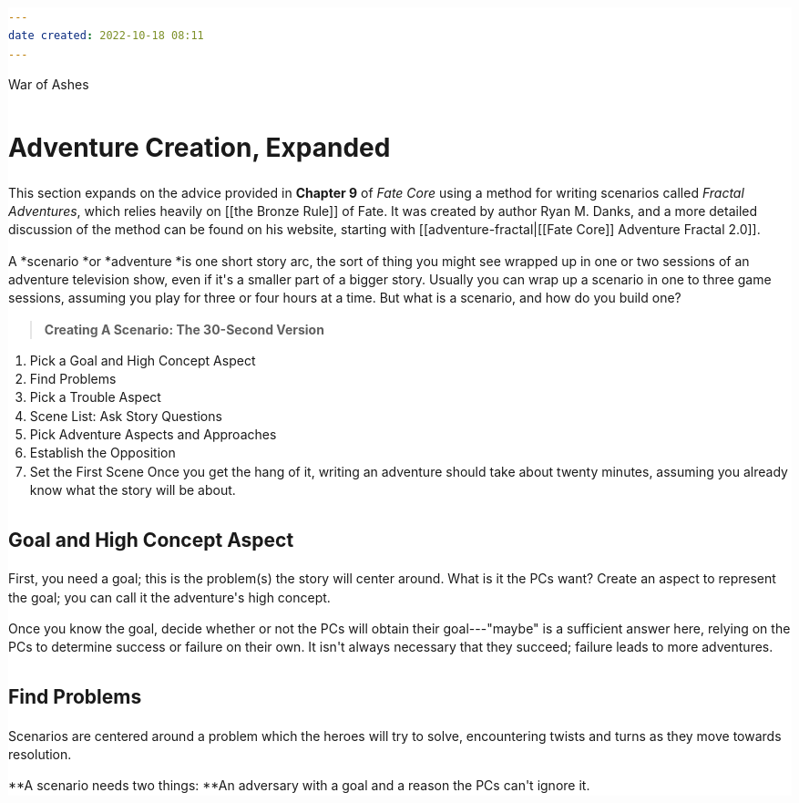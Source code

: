 ```yaml
---
date created: 2022-10-18 08:11
---
```


War of Ashes

# Adventure Creation, Expanded

This section expands on the advice provided in **Chapter 9** of _Fate
Core_ using a method for writing scenarios called _Fractal Adventures_,
which relies heavily on [[the Bronze Rule]] of Fate. It was created by
author Ryan M. Danks, and a more detailed discussion of the method can
be found on his website, starting with [[adventure-fractal|[[Fate Core]] Adventure Fractal 2.0]].

A *scenario *or *adventure *is one short story arc, the sort of thing
you might see wrapped up in one or two sessions of an adventure
television show, even if it's a smaller part of a bigger story. Usually
you can wrap up a scenario in one to three game sessions, assuming you
play for three or four hours at a time. But what is a scenario, and how
do you build one?

> **Creating A Scenario: The 30-Second Version**

1. Pick a Goal and High Concept Aspect
2. Find Problems
3. Pick a Trouble Aspect
4. Scene List: Ask Story Questions
5. Pick Adventure Aspects and Approaches
6. Establish the Opposition
7. Set the First Scene Once you get the hang of it, writing an
   adventure should take about twenty minutes, assuming you already
   know what the story will be about.

## Goal and High Concept Aspect

First, you need a goal; this is the problem(s) the story will center
around. What is it the PCs want? Create an aspect to represent the goal;
you can call it the adventure's high concept.

Once you know the goal, decide whether or not the PCs will obtain their
goal---"maybe" is a sufficient answer here, relying on the PCs to
determine success or failure on their own. It isn't always necessary
that they succeed; failure leads to more adventures.

## Find Problems

Scenarios are centered around a problem which the heroes will try to
solve, encountering twists and turns as they move towards resolution.

**A scenario needs two things: **An adversary with a goal and a reason
the PCs can't ignore it.
